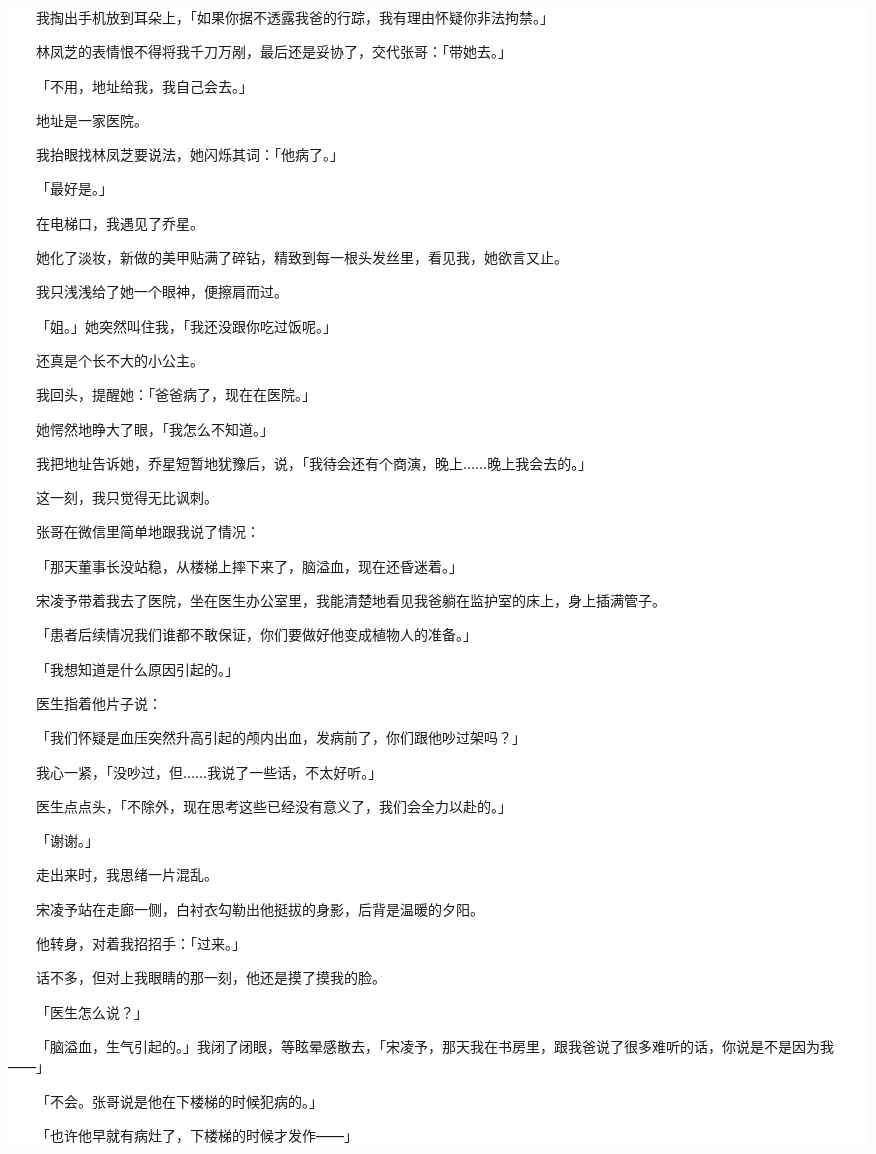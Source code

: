 &emsp;&emsp;我掏出手机放到耳朵上，「如果你据不透露我爸的行踪，我有理由怀疑你非法拘禁。」  
  
&emsp;&emsp;林凤芝的表情恨不得将我千刀万剐，最后还是妥协了，交代张哥：「带她去。」  
  
&emsp;&emsp;「不用，地址给我，我自己会去。」  
  
&emsp;&emsp;地址是一家医院。  
  
&emsp;&emsp;我抬眼找林凤芝要说法，她闪烁其词：「他病了。」  
  
&emsp;&emsp;「最好是。」  
  
&emsp;&emsp;在电梯口，我遇见了乔星。  
  
&emsp;&emsp;她化了淡妆，新做的美甲贴满了碎钻，精致到每一根头发丝里，看见我，她欲言又止。  
  
&emsp;&emsp;我只浅浅给了她一个眼神，便擦肩而过。  
  
&emsp;&emsp;「姐。」她突然叫住我，「我还没跟你吃过饭呢。」  
  
&emsp;&emsp;还真是个长不大的小公主。  
  
&emsp;&emsp;我回头，提醒她：「爸爸病了，现在在医院。」  
  
&emsp;&emsp;她愕然地睁大了眼，「我怎么不知道。」  
  
&emsp;&emsp;我把地址告诉她，乔星短暂地犹豫后，说，「我待会还有个商演，晚上……晚上我会去的。」  
  
&emsp;&emsp;这一刻，我只觉得无比讽刺。  
  
&emsp;&emsp;张哥在微信里简单地跟我说了情况：  
  
&emsp;&emsp;「那天董事长没站稳，从楼梯上摔下来了，脑溢血，现在还昏迷着。」  
  
&emsp;&emsp;宋凌予带着我去了医院，坐在医生办公室里，我能清楚地看见我爸躺在监护室的床上，身上插满管子。  
  
&emsp;&emsp;「患者后续情况我们谁都不敢保证，你们要做好他变成植物人的准备。」  
  
&emsp;&emsp;「我想知道是什么原因引起的。」  
  
&emsp;&emsp;医生指着他片子说：  
  
&emsp;&emsp;「我们怀疑是血压突然升高引起的颅内出血，发病前了，你们跟他吵过架吗？」  
  
&emsp;&emsp;我心一紧，「没吵过，但……我说了一些话，不太好听。」  
  
&emsp;&emsp;医生点点头，「不除外，现在思考这些已经没有意义了，我们会全力以赴的。」  
  
&emsp;&emsp;「谢谢。」  
  
&emsp;&emsp;走出来时，我思绪一片混乱。  
  
&emsp;&emsp;宋凌予站在走廊一侧，白衬衣勾勒出他挺拔的身影，后背是温暖的夕阳。  
  
&emsp;&emsp;他转身，对着我招招手：「过来。」  
  
&emsp;&emsp;话不多，但对上我眼睛的那一刻，他还是摸了摸我的脸。  
  
&emsp;&emsp;「医生怎么说？」  
  
&emsp;&emsp;「脑溢血，生气引起的。」我闭了闭眼，等眩晕感散去，「宋凌予，那天我在书房里，跟我爸说了很多难听的话，你说是不是因为我——」  
  
&emsp;&emsp;「不会。张哥说是他在下楼梯的时候犯病的。」  
  
&emsp;&emsp;「也许他早就有病灶了，下楼梯的时候才发作——」  
  